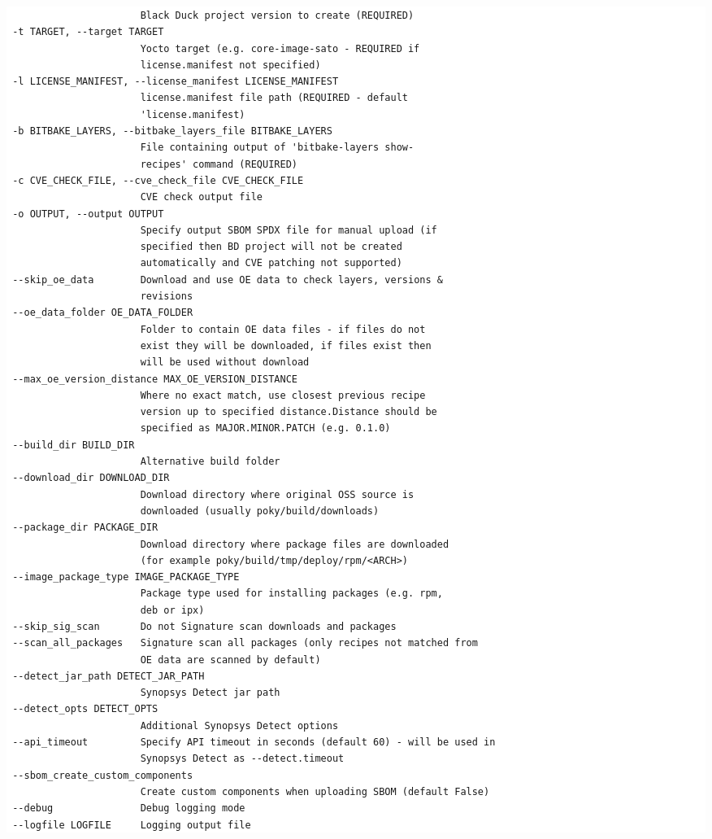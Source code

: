                            Black Duck project version to create (REQUIRED)
     -t TARGET, --target TARGET
                           Yocto target (e.g. core-image-sato - REQUIRED if
                           license.manifest not specified)
     -l LICENSE_MANIFEST, --license_manifest LICENSE_MANIFEST
                           license.manifest file path (REQUIRED - default
                           'license.manifest)
     -b BITBAKE_LAYERS, --bitbake_layers_file BITBAKE_LAYERS
                           File containing output of 'bitbake-layers show-
                           recipes' command (REQUIRED)
     -c CVE_CHECK_FILE, --cve_check_file CVE_CHECK_FILE
                           CVE check output file
     -o OUTPUT, --output OUTPUT
                           Specify output SBOM SPDX file for manual upload (if
                           specified then BD project will not be created
                           automatically and CVE patching not supported)
     --skip_oe_data        Download and use OE data to check layers, versions &
                           revisions
     --oe_data_folder OE_DATA_FOLDER
                           Folder to contain OE data files - if files do not
                           exist they will be downloaded, if files exist then
                           will be used without download
     --max_oe_version_distance MAX_OE_VERSION_DISTANCE
                           Where no exact match, use closest previous recipe
                           version up to specified distance.Distance should be
                           specified as MAJOR.MINOR.PATCH (e.g. 0.1.0)
     --build_dir BUILD_DIR
                           Alternative build folder
     --download_dir DOWNLOAD_DIR
                           Download directory where original OSS source is
                           downloaded (usually poky/build/downloads)
     --package_dir PACKAGE_DIR
                           Download directory where package files are downloaded
                           (for example poky/build/tmp/deploy/rpm/<ARCH>)
     --image_package_type IMAGE_PACKAGE_TYPE
                           Package type used for installing packages (e.g. rpm,
                           deb or ipx)
     --skip_sig_scan       Do not Signature scan downloads and packages
     --scan_all_packages   Signature scan all packages (only recipes not matched from
                           OE data are scanned by default)
     --detect_jar_path DETECT_JAR_PATH
                           Synopsys Detect jar path
     --detect_opts DETECT_OPTS
                           Additional Synopsys Detect options
     --api_timeout         Specify API timeout in seconds (default 60) - will be used in
                           Synopsys Detect as --detect.timeout
     --sbom_create_custom_components
                           Create custom components when uploading SBOM (default False)
     --debug               Debug logging mode
     --logfile LOGFILE     Logging output file
